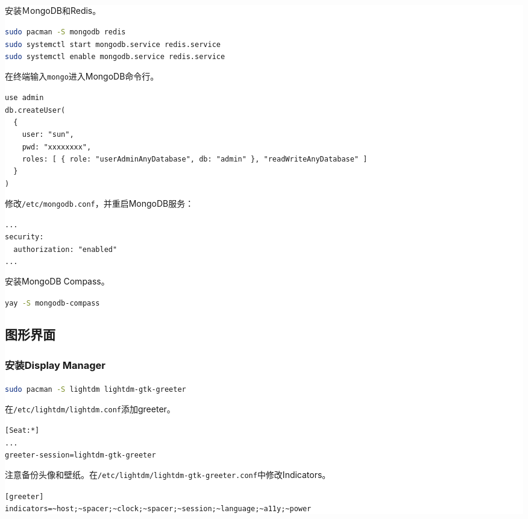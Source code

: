 安装ＭongoDB和Redis。

```bash
sudo pacman -S mongodb redis
sudo systemctl start mongodb.service redis.service
sudo systemctl enable mongodb.service redis.service
```

在终端输入`mongo`进入MongoDB命令行。

```text
use admin
db.createUser(
  {
    user: "sun",
    pwd: "xxxxxxxx",
    roles: [ { role: "userAdminAnyDatabase", db: "admin" }, "readWriteAnyDatabase" ]
  }
)
```

修改`/etc/mongodb.conf`，并重启MongoDB服务：

```text
...
security:
  authorization: "enabled"
...
```

安装MongoDB Compass。

```bash
yay -S mongodb-compass
```

## 图形界面

### 安装Display Manager

```bash
sudo pacman -S lightdm lightdm-gtk-greeter
```

在`/etc/lightdm/lightdm.conf`添加greeter。

```text
[Seat:*]
...
greeter-session=lightdm-gtk-greeter
```

注意备份头像和壁纸。在`/etc/lightdm/lightdm-gtk-greeter.conf`中修改Indicators。

```text
[greeter]
indicators=~host;~spacer;~clock;~spacer;~session;~language;~a11y;~power
```
